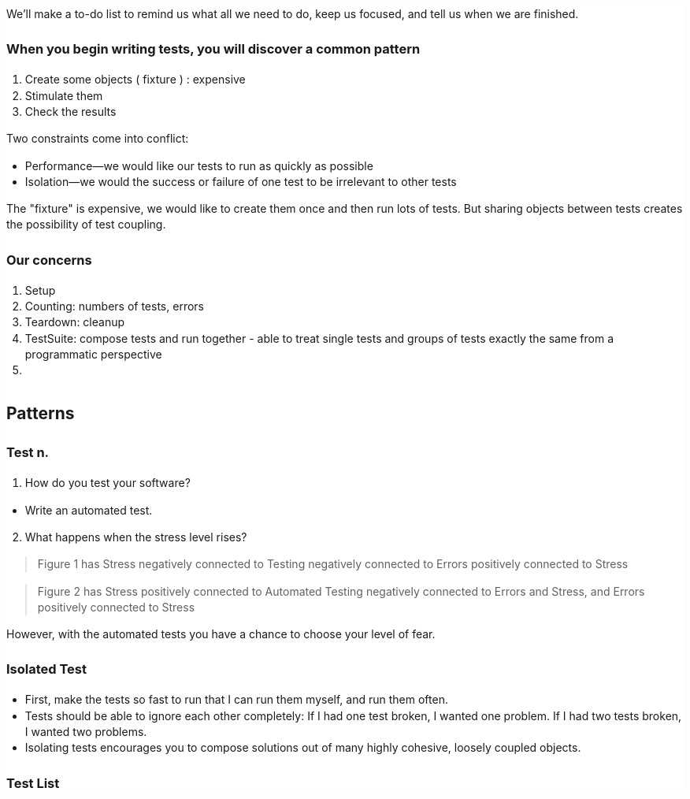 We’ll make a to-do list to remind us what all we need to do, keep us focused, and tell
us when we are finished.

### When you begin writing tests, you will discover a common pattern

1. Create some objects ( fixture ) : expensive
2. Stimulate them
3. Check the results

Two constraints come into conflict:

- Performance—we would like our tests to run as quickly as possible
- Isolation—we would the success or failure of one test to be irrelevant to other tests

The "fixture" is expensive, we would like to create them once and then run lots of tests. But sharing objects between tests creates the possibility of test coupling.

### Our concerns

1. Setup
2. Counting: numbers of tests, errors
3. Teardown: cleanup
4. TestSuite: compose tests and run together - able to treat single tests and groups of tests exactly the same from a programmatic perspective
5.

## Patterns

### Test n.

1. How do you test your software?

- Write an automated test.

2. What happens when the stress level rises?

> Figure 1 has Stress negatively connected to Testing negatively connected to Errors positively connected to Stress

> Figure 2 has Stress positively connected to Automated Testing negatively connected to
> Errors and Stress, and Errors positively connected to Stress

However, with the automated tests you have a chance to choose your level of fear.

### Isolated Test

- First, make the tests so fast to run that I can run them myself, and run them often.
- Tests should be able to ignore each other completely: If I had one test broken, I wanted one problem. If I had two tests broken, I wanted two problems.
- Isolating tests encourages you to compose solutions out of many highly cohesive, loosely coupled objects.

### Test List
